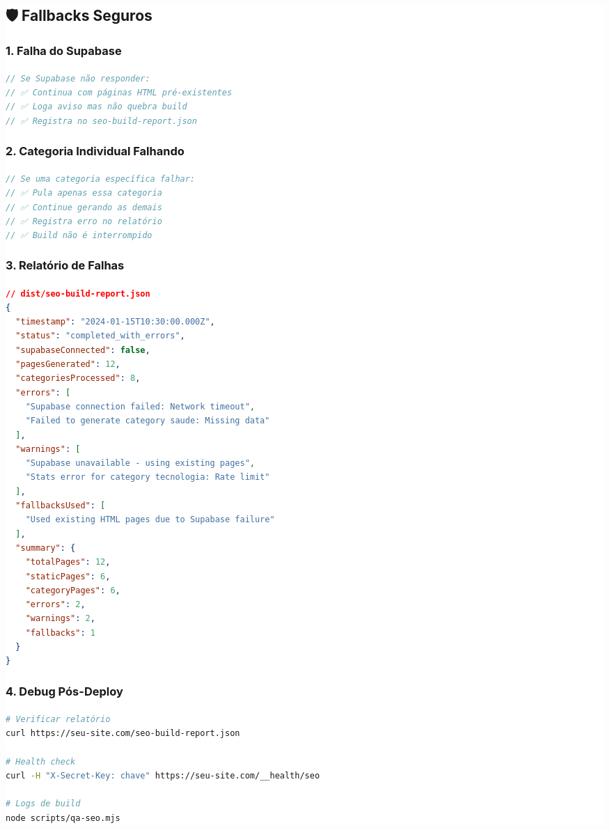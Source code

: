 ## 🛡️ Fallbacks Seguros

### 1. Falha do Supabase
```javascript
// Se Supabase não responder:
// ✅ Continua com páginas HTML pré-existentes
// ✅ Loga aviso mas não quebra build
// ✅ Registra no seo-build-report.json
```

### 2. Categoria Individual Falhando
```javascript
// Se uma categoria específica falhar:
// ✅ Pula apenas essa categoria
// ✅ Continue gerando as demais
// ✅ Registra erro no relatório
// ✅ Build não é interrompido
```

### 3. Relatório de Falhas
```json
// dist/seo-build-report.json
{
  "timestamp": "2024-01-15T10:30:00.000Z",
  "status": "completed_with_errors",
  "supabaseConnected": false,
  "pagesGenerated": 12,
  "categoriesProcessed": 8,
  "errors": [
    "Supabase connection failed: Network timeout",
    "Failed to generate category saude: Missing data"
  ],
  "warnings": [
    "Supabase unavailable - using existing pages",
    "Stats error for category tecnologia: Rate limit"
  ],
  "fallbacksUsed": [
    "Used existing HTML pages due to Supabase failure"
  ],
  "summary": {
    "totalPages": 12,
    "staticPages": 6,
    "categoryPages": 6,
    "errors": 2,
    "warnings": 2,
    "fallbacks": 1
  }
}
```

### 4. Debug Pós-Deploy
```bash
# Verificar relatório
curl https://seu-site.com/seo-build-report.json

# Health check
curl -H "X-Secret-Key: chave" https://seu-site.com/__health/seo

# Logs de build
node scripts/qa-seo.mjs
```

